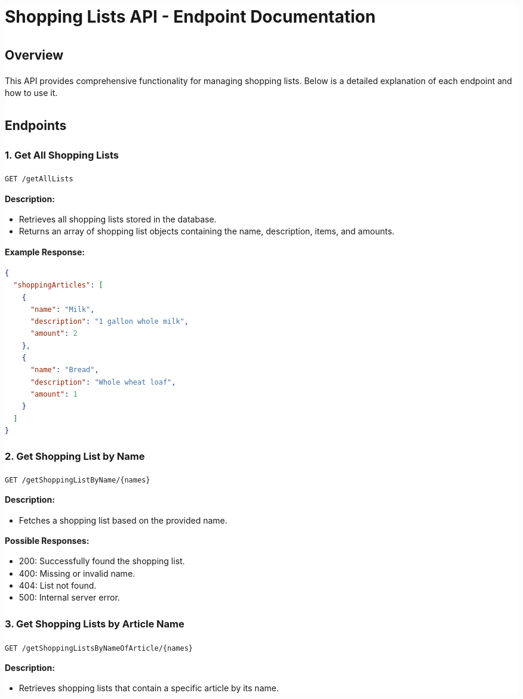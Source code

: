 # Shopping Lists API - Endpoint Documentation

## Overview
This API provides comprehensive functionality for managing shopping lists. Below is a detailed explanation of each endpoint and how to use it.

## Endpoints

### 1. Get All Shopping Lists
```http
GET /getAllLists
````
**Description:**
- Retrieves all shopping lists stored in the database.
- Returns an array of shopping list objects containing the name, description, items, and amounts.


**Example Response:**
```json
{
  "shoppingArticles": [
    {
      "name": "Milk",
      "description": "1 gallon whole milk",
      "amount": 2
    },
    {
      "name": "Bread",
      "description": "Whole wheat loaf",
      "amount": 1
    }
  ]
}
```
### 2. Get Shopping List by Name
```http
GET /getShoppingListByName/{names}
````
**Description:**
- Fetches a shopping list based on the provided name.

**Possible Responses:**
- 200: Successfully found the shopping list.
- 400: Missing or invalid name.
- 404: List not found.
- 500: Internal server error.

### 3. Get Shopping Lists by Article Name
```http
GET /getShoppingListsByNameOfArticle/{names}
````
**Description:**
- Retrieves shopping lists that contain a specific article by its name.
